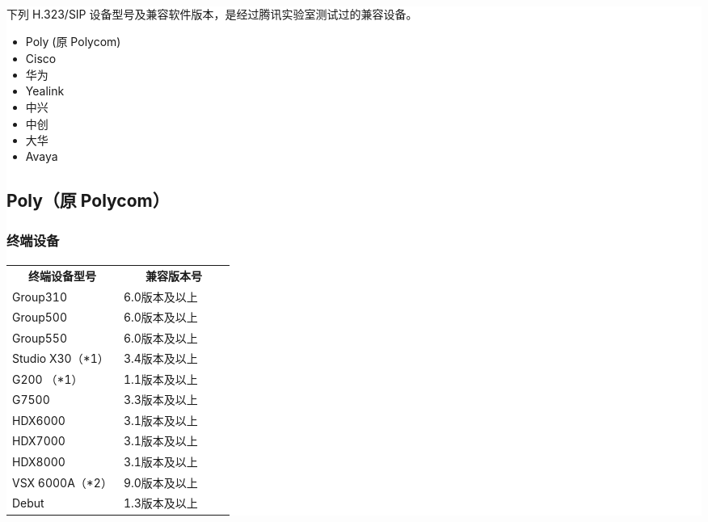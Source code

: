 下列 H.323/SIP 设备型号及兼容软件版本，是经过腾讯实验室测试过的兼容设备。
- Poly (原 Polycom)
- Cisco
- 华为
- Yealink
- 中兴
- 中创
- 大华
- Avaya


## Poly（原 Polycom）
### 终端设备
<table>
    <tr>
      <th width="50%" >终端设备型号</td>
      <th width="0%" >兼容版本号</td>
    </tr>
    <tr>
        <td>Group310</td>
        <td>6.0版本及以上</td>
    </tr>
    <tr>
        <td>Group500</td>
        <td>6.0版本及以上</td>
    </tr>
    <tr>
        <td>Group550</td>
        <td>6.0版本及以上</td>
    </tr>
    <tr>
        <td>Studio X30（*1）</td>
        <td>3.4版本及以上</td>
    </tr>
    <tr>
        <td>G200 （*1）</td>
        <td>1.1版本及以上</td>
    </tr>
    <tr>
        <td>G7500</td>
        <td>3.3版本及以上</td>
    </tr>
    <tr>
        <td>HDX6000</td>
        <td>3.1版本及以上</td>
    </tr>
    <tr>
        <td>HDX7000</td>
        <td>3.1版本及以上</td>
    </tr>
    <tr>
        <td>HDX8000</td>
        <td>3.1版本及以上</td>
    </tr>
    <tr>
        <td>VSX 6000A（*2）</td>
        <td>9.0版本及以上</td>
    </tr>
    <tr>
        <td>Debut</td>
        <td>1.3版本及以上</td>
    </tr>
</table>